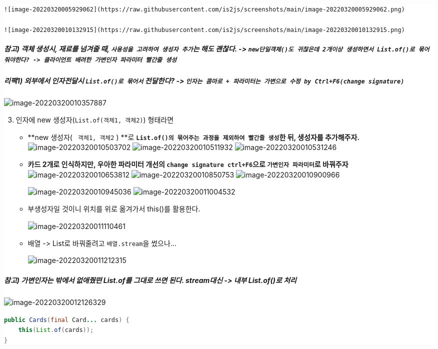     ![image-20220320005929062](https://raw.githubusercontent.com/is2js/screenshots/main/image-20220320005929062.png)

    ![image-20220320010132915](https://raw.githubusercontent.com/is2js/screenshots/main/image-20220320010132915.png)

    

    

    

##### 참고) 객체 생성시, 재료를 넘겨줄 때, `사용성을 고려하여 생성자 추가`는 해도 괜찮다. -> `new단일객체()도 귀찮은데 2개이상 생성하면서 List.of()로 묶어줘야한다? -> 클라이언트 배려한 가변인자 파라미터 빨간줄 생성`



##### 리팩1) 외부에서 인자전달시 `List.of()로 묶어서` 전달한다? -> `인자는 콤마로 + 파라미터는 가변으로 수정 by Ctrl+F6(change signature)`

![image-20220320010357887](https://raw.githubusercontent.com/is2js/screenshots/main/image-20220320010357887.png)

3. 인자에 new 생성자(`List.of(객체1, 객체2)`)  형태라면 

    - **new 생성자( ` 객체1, 객체2` ) **로 **`List.of()의 묶어주는 과정을 제외하여 빨간줄 생성`한 뒤, 생성자를 추가해주자.**
        ![image-20220320010503702](https://raw.githubusercontent.com/is2js/screenshots/main/image-20220320010503702.png)
        ![image-20220320010511932](https://raw.githubusercontent.com/is2js/screenshots/main/image-20220320010511932.png)
        ![image-20220320010531246](https://raw.githubusercontent.com/is2js/screenshots/main/image-20220320010531246.png)

    - **카드 2개로 인식하지만, 우아한 파라미터 개선의 `change signature ctrl+F6`으로 `가변인자 파라미터`로  바꿔주자**
        ![image-20220320010653812](https://raw.githubusercontent.com/is2js/screenshots/main/image-20220320010653812.png)
        ![image-20220320010850753](https://raw.githubusercontent.com/is2js/screenshots/main/image-20220320010850753.png)
        ![image-20220320010900966](https://raw.githubusercontent.com/is2js/screenshots/main/image-20220320010901073.png)

        ![image-20220320010945036](https://raw.githubusercontent.com/is2js/screenshots/main/image-20220320010945036.png)
        ![image-20220320011004532](https://raw.githubusercontent.com/is2js/screenshots/main/image-20220320011004532.png)

    - 부생성자일 것이니 위치를 위로 옮겨가서 this()를 활용한다.

        ![image-20220320011110461](https://raw.githubusercontent.com/is2js/screenshots/main/image-20220320011110461.png)

    - 배열 -> List로 바꿔줄려고 `배열.stream`을 썼으나... 

        ![image-20220320011212315](https://raw.githubusercontent.com/is2js/screenshots/main/image-20220320011212315.png)

##### 참고) 가변인자는 밖에서 없애줬떤 List.of를 그대로 쓰면 된다. stream대신 -> 내부 List.of()로 처리

![image-20220320012126329](https://raw.githubusercontent.com/is2js/screenshots/main/image-20220320012126329.png)

```java
public Cards(final Card... cards) {
    this(List.of(cards));
}
```
